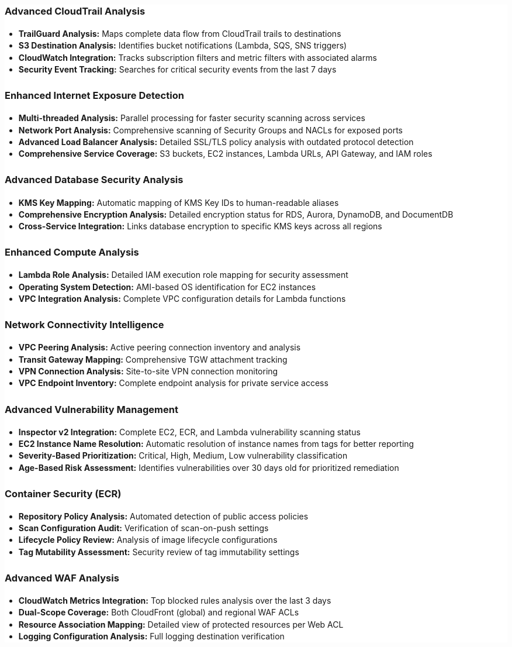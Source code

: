 ### Advanced CloudTrail Analysis
- **TrailGuard Analysis:** Maps complete data flow from CloudTrail trails to destinations
- **S3 Destination Analysis:** Identifies bucket notifications (Lambda, SQS, SNS triggers)
- **CloudWatch Integration:** Tracks subscription filters and metric filters with associated alarms
- **Security Event Tracking:** Searches for critical security events from the last 7 days

### Enhanced Internet Exposure Detection
- **Multi-threaded Analysis:** Parallel processing for faster security scanning across services
- **Network Port Analysis:** Comprehensive scanning of Security Groups and NACLs for exposed ports
- **Advanced Load Balancer Analysis:** Detailed SSL/TLS policy analysis with outdated protocol detection
- **Comprehensive Service Coverage:** S3 buckets, EC2 instances, Lambda URLs, API Gateway, and IAM roles

### Advanced Database Security Analysis
- **KMS Key Mapping:** Automatic mapping of KMS Key IDs to human-readable aliases
- **Comprehensive Encryption Analysis:** Detailed encryption status for RDS, Aurora, DynamoDB, and DocumentDB
- **Cross-Service Integration:** Links database encryption to specific KMS keys across all regions

### Enhanced Compute Analysis
- **Lambda Role Analysis:** Detailed IAM execution role mapping for security assessment
- **Operating System Detection:** AMI-based OS identification for EC2 instances
- **VPC Integration Analysis:** Complete VPC configuration details for Lambda functions

### Network Connectivity Intelligence
- **VPC Peering Analysis:** Active peering connection inventory and analysis
- **Transit Gateway Mapping:** Comprehensive TGW attachment tracking
- **VPN Connection Analysis:** Site-to-site VPN connection monitoring
- **VPC Endpoint Inventory:** Complete endpoint analysis for private service access

### Advanced Vulnerability Management
- **Inspector v2 Integration:** Complete EC2, ECR, and Lambda vulnerability scanning status
- **EC2 Instance Name Resolution:** Automatic resolution of instance names from tags for better reporting
- **Severity-Based Prioritization:** Critical, High, Medium, Low vulnerability classification
- **Age-Based Risk Assessment:** Identifies vulnerabilities over 30 days old for prioritized remediation

### Container Security (ECR)
- **Repository Policy Analysis:** Automated detection of public access policies
- **Scan Configuration Audit:** Verification of scan-on-push settings
- **Lifecycle Policy Review:** Analysis of image lifecycle configurations
- **Tag Mutability Assessment:** Security review of tag immutability settings

### Advanced WAF Analysis
- **CloudWatch Metrics Integration:** Top blocked rules analysis over the last 3 days
- **Dual-Scope Coverage:** Both CloudFront (global) and regional WAF ACLs
- **Resource Association Mapping:** Detailed view of protected resources per Web ACL
- **Logging Configuration Analysis:** Full logging destination verification
